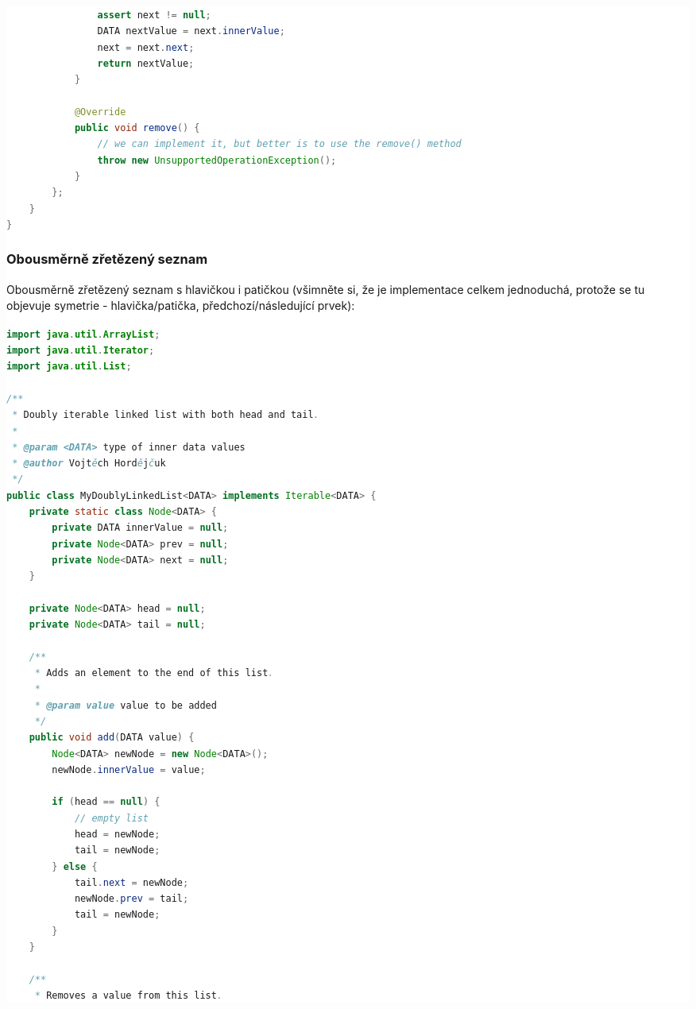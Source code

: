 ```java
                assert next != null;
                DATA nextValue = next.innerValue;
                next = next.next;
                return nextValue;
            }

            @Override
            public void remove() {
                // we can implement it, but better is to use the remove() method
                throw new UnsupportedOperationException();
            }
        };
    }
}
```

### Obousměrně zřetězený seznam

Obousměrně zřetězený seznam s hlavičkou i patičkou (všimněte si, že je implementace celkem jednoduchá, protože se tu objevuje symetrie - hlavička/patička, předchozí/následující prvek):

```java
import java.util.ArrayList;
import java.util.Iterator;
import java.util.List;

/**
 * Doubly iterable linked list with both head and tail.
 *
 * @param <DATA> type of inner data values
 * @author Vojtěch Hordějčuk
 */
public class MyDoublyLinkedList<DATA> implements Iterable<DATA> {
    private static class Node<DATA> {
        private DATA innerValue = null;
        private Node<DATA> prev = null;
        private Node<DATA> next = null;
    }

    private Node<DATA> head = null;
    private Node<DATA> tail = null;

    /**
     * Adds an element to the end of this list.
     *
     * @param value value to be added
     */
    public void add(DATA value) {
        Node<DATA> newNode = new Node<DATA>();
        newNode.innerValue = value;

        if (head == null) {
            // empty list
            head = newNode;
            tail = newNode;
        } else {
            tail.next = newNode;
            newNode.prev = tail;
            tail = newNode;
        }
    }

    /**
     * Removes a value from this list.
```